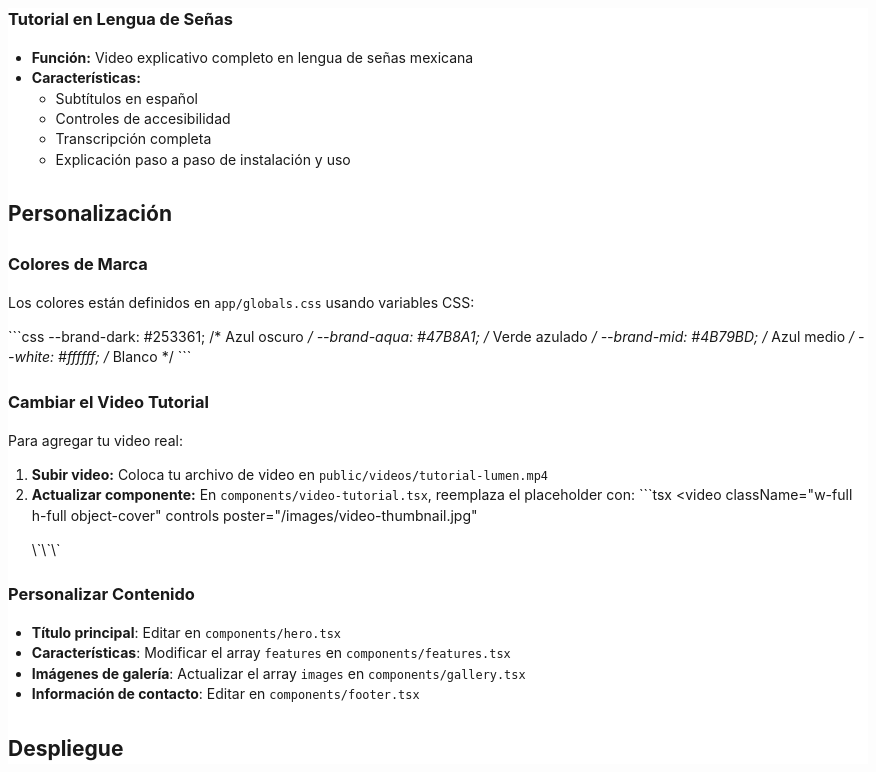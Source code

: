 ### Tutorial en Lengua de Señas
- **Función:** Video explicativo completo en lengua de señas mexicana
- **Características:** 
  - Subtítulos en español
  - Controles de accesibilidad
  - Transcripción completa
  - Explicación paso a paso de instalación y uso

## Personalización

### Colores de Marca

Los colores están definidos en `app/globals.css` usando variables CSS:

\`\`\`css
--brand-dark: #253361;  /* Azul oscuro */
--brand-aqua: #47B8A1;  /* Verde azulado */
--brand-mid:  #4B79BD;  /* Azul medio */
--white:      #ffffff;  /* Blanco */
\`\`\`

### Cambiar el Video Tutorial

Para agregar tu video real:

1. **Subir video:** Coloca tu archivo de video en `public/videos/tutorial-lumen.mp4`
2. **Actualizar componente:** En `components/video-tutorial.tsx`, reemplaza el placeholder con:
   \`\`\`tsx
   <video 
     className="w-full h-full object-cover"
     controls
     poster="/images/video-thumbnail.jpg"
   >
     <source src="/videos/tutorial-lumen.mp4" type="video/mp4" />
     <track 
       kind="subtitles" 
       src="/videos/subtitles-es.vtt" 
       srcLang="es" 
       label="Español"
       default 
     />
   </video>
   \`\`\`

### Personalizar Contenido

- **Título principal**: Editar en `components/hero.tsx`
- **Características**: Modificar el array `features` en `components/features.tsx`
- **Imágenes de galería**: Actualizar el array `images` en `components/gallery.tsx`
- **Información de contacto**: Editar en `components/footer.tsx`

## Despliegue
